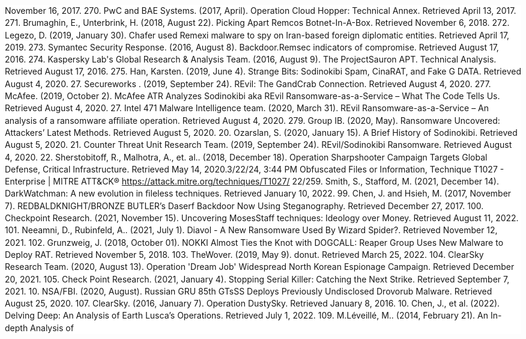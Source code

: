 November 16, 2017.
270. PwC and BAE Systems. (2017, April). Operation Cloud Hopper:
Technical Annex. Retrieved April 13, 2017.
271. Brumaghin, E., Unterbrink, H. (2018, August 22). Picking Apart
Remcos Botnet-In-A-Box. Retrieved November 6, 2018.
272. Legezo, D. (2019, January 30). Chafer used Remexi malware
to spy on Iran-based foreign diplomatic entities. Retrieved
April 17, 2019.
273. Symantec Security Response. (2016, August 8).
Backdoor.Remsec indicators of compromise. Retrieved August
17, 2016.
274. Kaspersky Lab's Global Research & Analysis Team. (2016,
August 9). The ProjectSauron APT. Technical Analysis.
Retrieved August 17, 2016.
275. Han, Karsten. (2019, June 4). Strange Bits: Sodinokibi Spam,
CinaRAT, and Fake G DATA. Retrieved August 4, 2020.
27. Secureworks . (2019, September 24). REvil: The GandCrab
Connection. Retrieved August 4, 2020.
277. McAfee. (2019, October 2). McAfee ATR Analyzes Sodinokibi
aka REvil Ransomware-as-a-Service – What The Code Tells
Us. Retrieved August 4, 2020.
27. Intel 471 Malware Intelligence team. (2020, March 31). REvil
Ransomware-as-a-Service – An analysis of a ransomware
aﬃliate operation. Retrieved August 4, 2020.
279. Group IB. (2020, May). Ransomware Uncovered: Attackers’
Latest Methods. Retrieved August 5, 2020.
20. Ozarslan, S. (2020, January 15). A Brief History of Sodinokibi.
Retrieved August 5, 2020.
21. Counter Threat Unit Research Team. (2019, September 24).
REvil/Sodinokibi Ransomware. Retrieved August 4, 2020.
22. Sherstobitoff, R., Malhotra, A., et. al.. (2018, December 18).
Operation Sharpshooter Campaign Targets Global Defense,
Critical Infrastructure. Retrieved May 14, 2020.3/22/24, 3:44 PM Obfuscated Files or Information, Technique T1027 - Enterprise | MITRE ATT&CK®
https://attack.mitre.org/techniques/T1027/ 22/259. Smith, S., Stafford, M. (2021, December 14). DarkWatchman:
A new evolution in ﬁleless techniques. Retrieved January 10,
2022.
99. Chen, J. and Hsieh, M. (2017, November 7).
REDBALDKNIGHT/BRONZE BUTLER’s Daserf Backdoor Now
Using Steganography. Retrieved December 27, 2017.
100. Checkpoint Research. (2021, November 15). Uncovering
MosesStaff techniques: Ideology over Money. Retrieved
August 11, 2022.
101. Neeamni, D., Rubinfeld, A.. (2021, July 1). Diavol - A New
Ransomware Used By Wizard Spider?. Retrieved November 12,
2021.
102. Grunzweig, J. (2018, October 01). NOKKI Almost Ties the Knot
with DOGCALL: Reaper Group Uses New Malware to Deploy
RAT. Retrieved November 5, 2018.
103. TheWover. (2019, May 9). donut. Retrieved March 25, 2022.
104. ClearSky Research Team. (2020, August 13). Operation
'Dream Job' Widespread North Korean Espionage Campaign.
Retrieved December 20, 2021.
105. Check Point Research. (2021, January 4). Stopping Serial
Killer: Catching the Next Strike. Retrieved September 7, 2021.
10. NSA/FBI. (2020, August). Russian GRU 85th GTsSS Deploys
Previously Undisclosed Drovorub Malware. Retrieved August
25, 2020.
107. ClearSky. (2016, January 7). Operation DustySky. Retrieved
January 8, 2016.
10. Chen, J., et al. (2022). Delving Deep: An Analysis of Earth
Lusca’s Operations. Retrieved July 1, 2022.
109. M.Léveillé, M.. (2014, February 21). An In-depth Analysis of